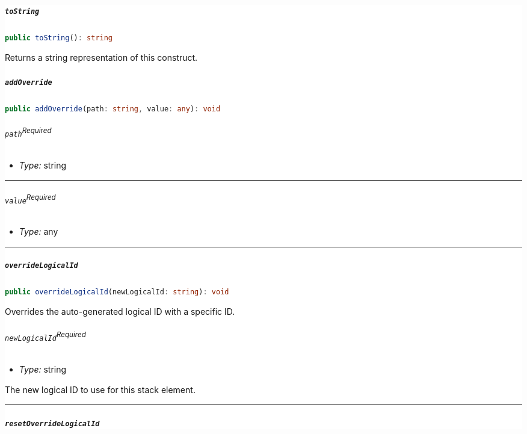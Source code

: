 
##### `toString` <a name="toString" id="@cdktf/provider-mongodbatlas.projectIpAccessList.ProjectIpAccessList.toString"></a>

```typescript
public toString(): string
```

Returns a string representation of this construct.

##### `addOverride` <a name="addOverride" id="@cdktf/provider-mongodbatlas.projectIpAccessList.ProjectIpAccessList.addOverride"></a>

```typescript
public addOverride(path: string, value: any): void
```

###### `path`<sup>Required</sup> <a name="path" id="@cdktf/provider-mongodbatlas.projectIpAccessList.ProjectIpAccessList.addOverride.parameter.path"></a>

- *Type:* string

---

###### `value`<sup>Required</sup> <a name="value" id="@cdktf/provider-mongodbatlas.projectIpAccessList.ProjectIpAccessList.addOverride.parameter.value"></a>

- *Type:* any

---

##### `overrideLogicalId` <a name="overrideLogicalId" id="@cdktf/provider-mongodbatlas.projectIpAccessList.ProjectIpAccessList.overrideLogicalId"></a>

```typescript
public overrideLogicalId(newLogicalId: string): void
```

Overrides the auto-generated logical ID with a specific ID.

###### `newLogicalId`<sup>Required</sup> <a name="newLogicalId" id="@cdktf/provider-mongodbatlas.projectIpAccessList.ProjectIpAccessList.overrideLogicalId.parameter.newLogicalId"></a>

- *Type:* string

The new logical ID to use for this stack element.

---

##### `resetOverrideLogicalId` <a name="resetOverrideLogicalId" id="@cdktf/provider-mongodbatlas.projectIpAccessList.ProjectIpAccessList.resetOverrideLogicalId"></a>
